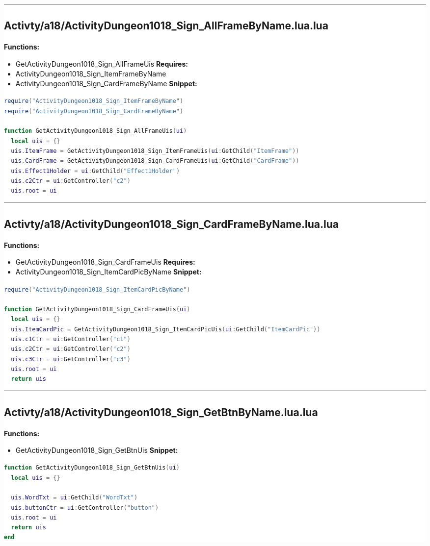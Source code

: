 ```lua
```

---

## Activty/a18/ActivityDungeon1018_Sign_AllFrameByName.lua.lua
**Functions:**
- GetActivityDungeon1018_Sign_AllFrameUis
**Requires:**
- ActivityDungeon1018_Sign_ItemFrameByName
- ActivityDungeon1018_Sign_CardFrameByName
**Snippet:**
```lua
require("ActivityDungeon1018_Sign_ItemFrameByName")
require("ActivityDungeon1018_Sign_CardFrameByName")

function GetActivityDungeon1018_Sign_AllFrameUis(ui)
  local uis = {}
  uis.ItemFrame = GetActivityDungeon1018_Sign_ItemFrameUis(ui:GetChild("ItemFrame"))
  uis.CardFrame = GetActivityDungeon1018_Sign_CardFrameUis(ui:GetChild("CardFrame"))
  uis.Effect1Holder = ui:GetChild("Effect1Holder")
  uis.c2Ctr = ui:GetController("c2")
  uis.root = ui
```

---

## Activty/a18/ActivityDungeon1018_Sign_CardFrameByName.lua.lua
**Functions:**
- GetActivityDungeon1018_Sign_CardFrameUis
**Requires:**
- ActivityDungeon1018_Sign_ItemCardPicByName
**Snippet:**
```lua
require("ActivityDungeon1018_Sign_ItemCardPicByName")

function GetActivityDungeon1018_Sign_CardFrameUis(ui)
  local uis = {}
  uis.ItemCardPic = GetActivityDungeon1018_Sign_ItemCardPicUis(ui:GetChild("ItemCardPic"))
  uis.c1Ctr = ui:GetController("c1")
  uis.c2Ctr = ui:GetController("c2")
  uis.c3Ctr = ui:GetController("c3")
  uis.root = ui
  return uis
```

---

## Activty/a18/ActivityDungeon1018_Sign_GetBtnByName.lua.lua
**Functions:**
- GetActivityDungeon1018_Sign_GetBtnUis
**Snippet:**
```lua
function GetActivityDungeon1018_Sign_GetBtnUis(ui)
  local uis = {}
  
  uis.WordTxt = ui:GetChild("WordTxt")
  uis.buttonCtr = ui:GetController("button")
  uis.root = ui
  return uis
end
```